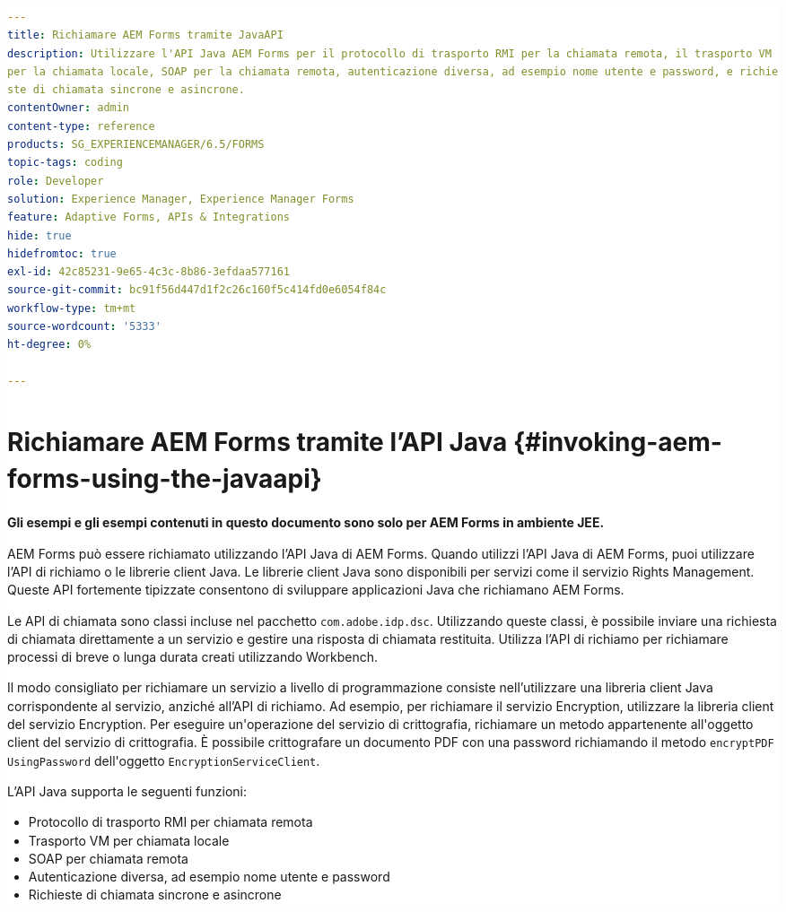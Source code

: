 ```yaml
---
title: Richiamare AEM Forms tramite JavaAPI
description: Utilizzare l'API Java AEM Forms per il protocollo di trasporto RMI per la chiamata remota, il trasporto VM per la chiamata locale, SOAP per la chiamata remota, autenticazione diversa, ad esempio nome utente e password, e richieste di chiamata sincrone e asincrone.
contentOwner: admin
content-type: reference
products: SG_EXPERIENCEMANAGER/6.5/FORMS
topic-tags: coding
role: Developer
solution: Experience Manager, Experience Manager Forms
feature: Adaptive Forms, APIs & Integrations
hide: true
hidefromtoc: true
exl-id: 42c85231-9e65-4c3c-8b86-3efdaa577161
source-git-commit: bc91f56d447d1f2c26c160f5c414fd0e6054f84c
workflow-type: tm+mt
source-wordcount: '5333'
ht-degree: 0%

---
```


# Richiamare AEM Forms tramite l’API Java {#invoking-aem-forms-using-the-javaapi}

**Gli esempi e gli esempi contenuti in questo documento sono solo per AEM Forms in ambiente JEE.**

AEM Forms può essere richiamato utilizzando l’API Java di AEM Forms. Quando utilizzi l’API Java di AEM Forms, puoi utilizzare l’API di richiamo o le librerie client Java. Le librerie client Java sono disponibili per servizi come il servizio Rights Management. Queste API fortemente tipizzate consentono di sviluppare applicazioni Java che richiamano AEM Forms.

Le API di chiamata sono classi incluse nel pacchetto `com.adobe.idp.dsc`. Utilizzando queste classi, è possibile inviare una richiesta di chiamata direttamente a un servizio e gestire una risposta di chiamata restituita. Utilizza l’API di richiamo per richiamare processi di breve o lunga durata creati utilizzando Workbench.

Il modo consigliato per richiamare un servizio a livello di programmazione consiste nell’utilizzare una libreria client Java corrispondente al servizio, anziché all’API di richiamo. Ad esempio, per richiamare il servizio Encryption, utilizzare la libreria client del servizio Encryption. Per eseguire un&#39;operazione del servizio di crittografia, richiamare un metodo appartenente all&#39;oggetto client del servizio di crittografia. È possibile crittografare un documento PDF con una password richiamando il metodo `encryptPDFUsingPassword` dell&#39;oggetto `EncryptionServiceClient`.

L’API Java supporta le seguenti funzioni:

* Protocollo di trasporto RMI per chiamata remota
* Trasporto VM per chiamata locale
* SOAP per chiamata remota
* Autenticazione diversa, ad esempio nome utente e password
* Richieste di chiamata sincrone e asincrone
